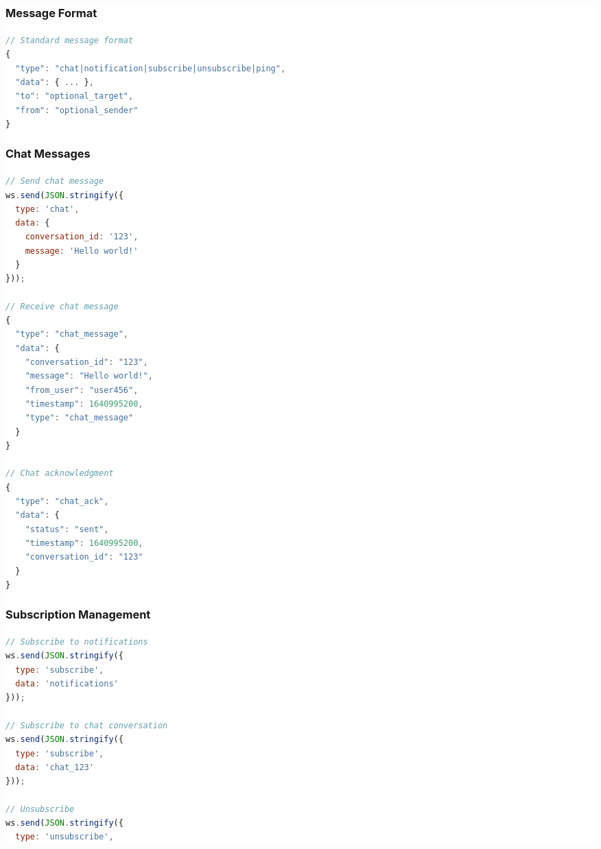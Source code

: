 ### Message Format

```javascript
// Standard message format
{
  "type": "chat|notification|subscribe|unsubscribe|ping",
  "data": { ... },
  "to": "optional_target",
  "from": "optional_sender"
}
```

### Chat Messages

```javascript
// Send chat message
ws.send(JSON.stringify({
  type: 'chat',
  data: {
    conversation_id: '123',
    message: 'Hello world!'
  }
}));

// Receive chat message
{
  "type": "chat_message",
  "data": {
    "conversation_id": "123",
    "message": "Hello world!",
    "from_user": "user456",
    "timestamp": 1640995200,
    "type": "chat_message"
  }
}

// Chat acknowledgment
{
  "type": "chat_ack",
  "data": {
    "status": "sent",
    "timestamp": 1640995200,
    "conversation_id": "123"
  }
}
```

### Subscription Management

```javascript
// Subscribe to notifications
ws.send(JSON.stringify({
  type: 'subscribe',
  data: 'notifications'
}));

// Subscribe to chat conversation
ws.send(JSON.stringify({
  type: 'subscribe',
  data: 'chat_123'
}));

// Unsubscribe
ws.send(JSON.stringify({
  type: 'unsubscribe',
```